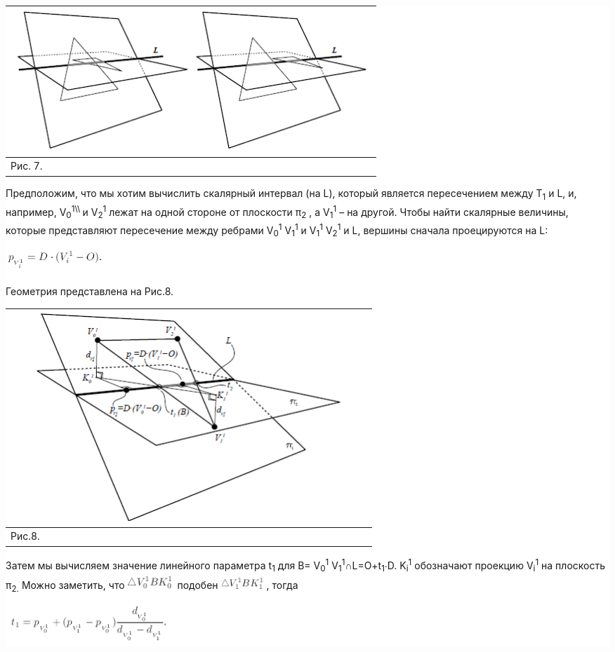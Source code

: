 | <img src="./media/image9.png" width="514" height="203" /> |
|-----------------------------------------------------------|
| Рис. 7. |

Предположим, что мы хотим вычислить скалярный интервал (на L), который является пересечением между T<sub>1</sub> и L, и, например, V<sub>0</sub><sup>1\\\\ ­</sup>и V<sub>2</sub><sup>1</sup> лежат на одной стороне от плоскости π­­­<sub>2</sub> , а V<sub>1</sub><sup>1</sup> – на другой. Чтобы найти скалярные величины, которые представляют пересечение между ребрами V<sub>0</sub><sup>1</sup> V<sub>1</sub><sup>1</sup> и V<sub>1</sub><sup>1</sup> V<sub>2</sub><sup>1</sup> и L, вершины сначала проецируются на L:

<img src="./media/image10.png" width="145" height="30" />

Геометрия представлена на Рис.8.

| <img src="./media/image11.png" width="508" height="299" /> |
|------------------------------------------------------------|
| Рис.8. |

Затем мы вычисляем значение линейного параметра t<sub>1</sub> для B= V<sub>0</sub><sup>1</sup> V<sub>1</sub><sup>1</sup>∩L=O+t<sub>1</sub>∙D. K<sub>i</sub><sup>1</sup> обозначают проекцию V<sub>i</sub><sup>1</sup> на плоскость π­­­<sub>2.</sub> Можно заметить, что <img src="./media/image12.png" width="67" height="20" /> подобен <img src="./media/image13.png" width="65" height="16" />, тогда

<img src="./media/image14.png" width="238" height="54" />
